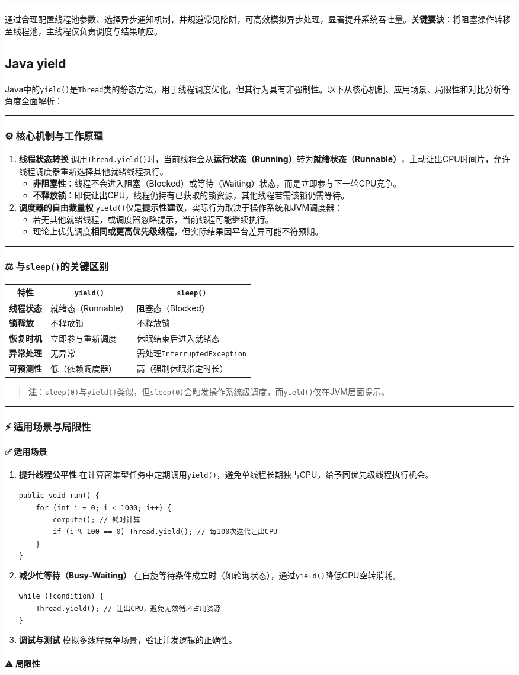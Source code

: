 ------
通过合理配置线程池参数、选择异步通知机制，并规避常见陷阱，可高效模拟异步处理，显著提升系统吞吐量。**关键要诀**：将阻塞操作转移至线程池，主线程仅负责调度与结果响应。
## Java yield

Java中的`yield()`是`Thread`类的静态方法，用于线程调度优化，但其行为具有非强制性。以下从核心机制、应用场景、局限性和对比分析等角度全面解析：


------
### ⚙️ **核心机制与工作原理**

1. **线程状态转换**
   调用`Thread.yield()`时，当前线程会从**运行状态（Running）​**​ 转为**就绪状态（Runnable）​**，主动让出CPU时间片，允许线程调度器重新选择其他就绪线程执行。
   - **非阻塞性**：线程不会进入阻塞（Blocked）或等待（Waiting）状态，而是立即参与下一轮CPU竞争。
   - **不释放锁**：即使让出CPU，线程仍持有已获取的锁资源，其他线程若需该锁仍需等待。
2. **调度器的自由裁量权**
   `yield()`仅是**提示性建议**，实际行为取决于操作系统和JVM调度器：
   - 若无其他就绪线程，或调度器忽略提示，当前线程可能继续执行。
   - 理论上优先调度**相同或更高优先级线程**，但实际结果因平台差异可能不符预期。


------
### ⚖️ **与`sleep()`的关键区别**

| **特性**     | `yield()`          | `sleep()`                    |
| ------------ | ------------------ | ---------------------------- |
| **线程状态** | 就绪态（Runnable） | 阻塞态（Blocked）            |
| **锁释放**   | 不释放锁           | 不释放锁                     |
| **恢复时机** | 立即参与重新调度   | 休眠结束后进入就绪态         |
| **异常处理** | 无异常             | 需处理`InterruptedException` |
| **可预测性** | 低（依赖调度器）   | 高（强制休眠指定时长）       |
> **注**：`sleep(0)`与`yield()`类似，但`sleep(0)`会触发操作系统级调度，而`yield()`仅在JVM层面提示。


------
### ⚡ **适用场景与局限性**

#### ✅ **适用场景**

1. **提升线程公平性**
   在计算密集型任务中定期调用`yield()`，避免单线程长期独占CPU，给予同优先级线程执行机会。
   ```
   public void run() {
       for (int i = 0; i < 1000; i++) {
           compute(); // 耗时计算
           if (i % 100 == 0) Thread.yield(); // 每100次迭代让出CPU
       }
   }
   ```
2. **减少忙等待（Busy-Waiting）**
   在自旋等待条件成立时（如轮询状态），通过`yield()`降低CPU空转消耗。
   ```
   while (!condition) {
       Thread.yield(); // 让出CPU，避免无效循环占用资源
   }
   ```
3. **调试与测试**
   模拟多线程竞争场景，验证并发逻辑的正确性。
#### ⚠️ **局限性**
